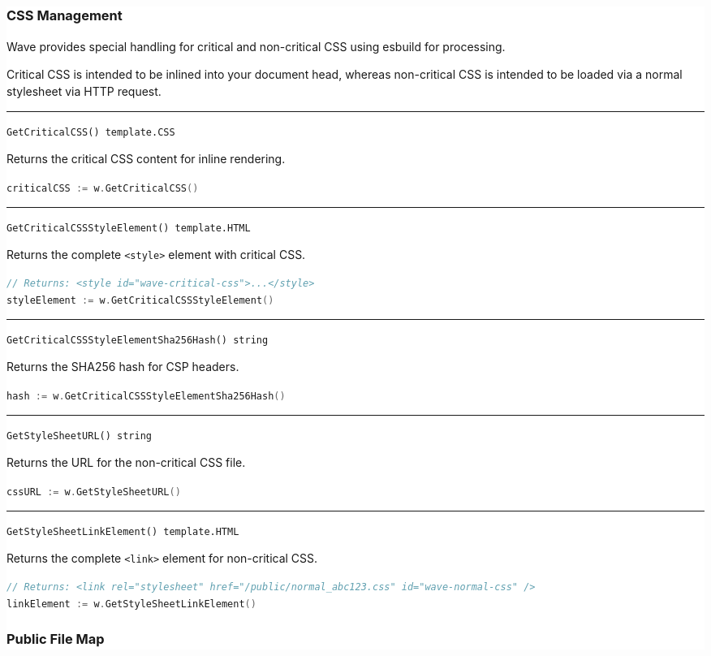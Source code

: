 ### CSS Management

Wave provides special handling for critical and non-critical CSS using esbuild
for processing.

Critical CSS is intended to be inlined into your document head, whereas
non-critical CSS is intended to be loaded via a normal stylesheet via HTTP
request.

---

`GetCriticalCSS() template.CSS`

Returns the critical CSS content for inline rendering.

```go
criticalCSS := w.GetCriticalCSS()
```

---

`GetCriticalCSSStyleElement() template.HTML`

Returns the complete `<style>` element with critical CSS.

```go
// Returns: <style id="wave-critical-css">...</style>
styleElement := w.GetCriticalCSSStyleElement()
```

---

`GetCriticalCSSStyleElementSha256Hash() string`

Returns the SHA256 hash for CSP headers.

```go
hash := w.GetCriticalCSSStyleElementSha256Hash()
```

---

`GetStyleSheetURL() string`

Returns the URL for the non-critical CSS file.

```go
cssURL := w.GetStyleSheetURL()
```

---

`GetStyleSheetLinkElement() template.HTML`

Returns the complete `<link>` element for non-critical CSS.

```go
// Returns: <link rel="stylesheet" href="/public/normal_abc123.css" id="wave-normal-css" />
linkElement := w.GetStyleSheetLinkElement()
```

### Public File Map
